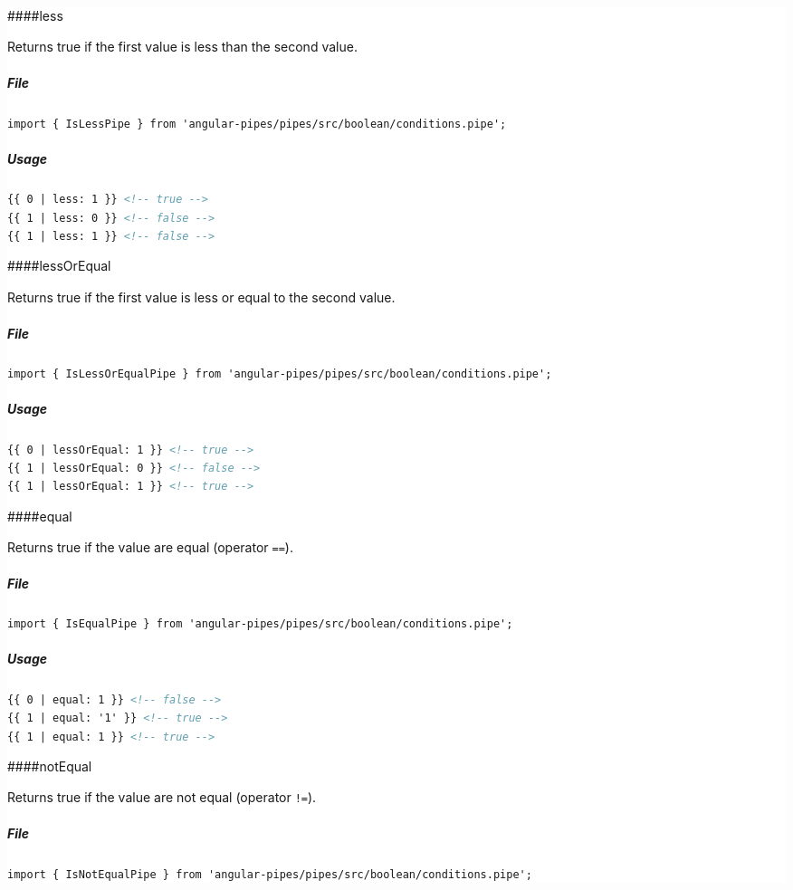 ####less

Returns true if the first value is less than the second value.

##### File

```
import { IsLessPipe } from 'angular-pipes/pipes/src/boolean/conditions.pipe';
```

##### Usage

```html
{{ 0 | less: 1 }} <!-- true -->
{{ 1 | less: 0 }} <!-- false -->
{{ 1 | less: 1 }} <!-- false -->
```

####lessOrEqual

Returns true if the first value is less or equal to the second value.

##### File

```
import { IsLessOrEqualPipe } from 'angular-pipes/pipes/src/boolean/conditions.pipe';
```

##### Usage

```html
{{ 0 | lessOrEqual: 1 }} <!-- true -->
{{ 1 | lessOrEqual: 0 }} <!-- false -->
{{ 1 | lessOrEqual: 1 }} <!-- true -->
```

####equal

Returns true if the value are equal (operator `==`).

##### File

```
import { IsEqualPipe } from 'angular-pipes/pipes/src/boolean/conditions.pipe';
```

##### Usage

```html
{{ 0 | equal: 1 }} <!-- false -->
{{ 1 | equal: '1' }} <!-- true -->
{{ 1 | equal: 1 }} <!-- true -->
```

####notEqual

Returns true if the value are not equal (operator `!=`).

##### File

```
import { IsNotEqualPipe } from 'angular-pipes/pipes/src/boolean/conditions.pipe';
```
